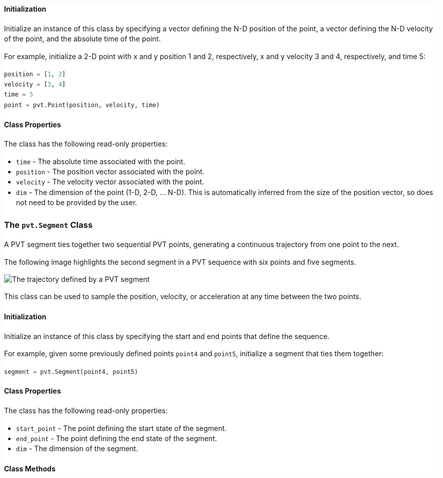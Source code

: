 #### Initialization

Initialize an instance of this class by specifying a vector defining the N-D position of the point, a vector defining the N-D velocity of the point, and the absolute time of the point.

For example, initialize a 2-D point with x and y position 1 and 2, respectively, x and y velocity 3 and 4, respectively, and time 5:

```python
position = [1, 2]
velocity = [3, 4]
time = 5
point = pvt.Point(position, velocity, time)
```

#### Class Properties

The class has the following read-only properties:
- `time` - The absolute time associated with the point.
- `position` - The position vector associated with the point.
- `velocity` - The velocity vector associated with the point.
- `dim` - The dimension of the point (1-D, 2-D, ... N-D). This is automatically inferred from the size of the position vector, so does not need to be provided by the user.

### The `pvt.Segment` Class

A PVT segment ties together two sequential PVT points, generating a continuous trajectory from one point to the next.

The following image highlights the second segment in a PVT sequence with six points and five segments.

![The trajectory defined by a PVT segment](img/segment.png "PVT Segment")

This class can be used to sample the position, velocity, or acceleration at any time between the two points.

#### Initialization

Initialize an instance of this class by specifying the start and end points that define the sequence.

For example, given some previously defined points `point4` and `point5`, initialize a segment that ties them together:

```python
segment = pvt.Segment(point4, point5)
```

#### Class Properties

The class has the following read-only properties:
- `start_point` - The point defining the start state of the segment.
- `end_point` - The point defining the end state of the segment.
- `dim` - The dimension of the segment.

#### Class Methods
